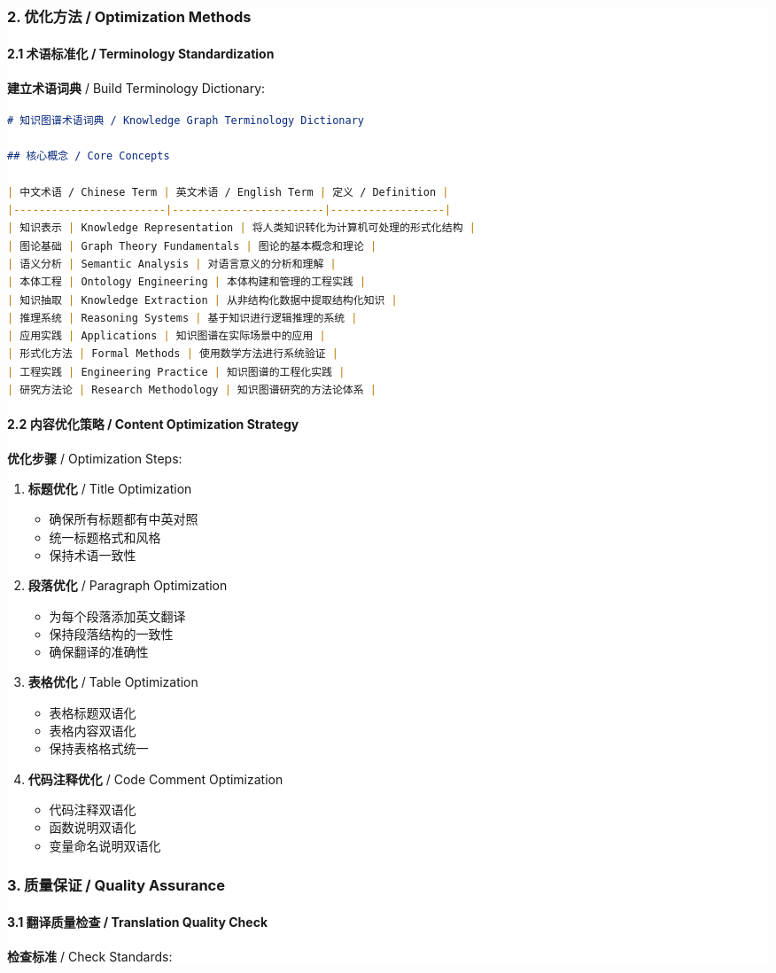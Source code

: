 ### 2. 优化方法 / Optimization Methods

#### 2.1 术语标准化 / Terminology Standardization

**建立术语词典** / Build Terminology Dictionary:

```markdown
# 知识图谱术语词典 / Knowledge Graph Terminology Dictionary

## 核心概念 / Core Concepts

| 中文术语 / Chinese Term | 英文术语 / English Term | 定义 / Definition |
|------------------------|------------------------|------------------|
| 知识表示 | Knowledge Representation | 将人类知识转化为计算机可处理的形式化结构 |
| 图论基础 | Graph Theory Fundamentals | 图论的基本概念和理论 |
| 语义分析 | Semantic Analysis | 对语言意义的分析和理解 |
| 本体工程 | Ontology Engineering | 本体构建和管理的工程实践 |
| 知识抽取 | Knowledge Extraction | 从非结构化数据中提取结构化知识 |
| 推理系统 | Reasoning Systems | 基于知识进行逻辑推理的系统 |
| 应用实践 | Applications | 知识图谱在实际场景中的应用 |
| 形式化方法 | Formal Methods | 使用数学方法进行系统验证 |
| 工程实践 | Engineering Practice | 知识图谱的工程化实践 |
| 研究方法论 | Research Methodology | 知识图谱研究的方法论体系 |
```

#### 2.2 内容优化策略 / Content Optimization Strategy

**优化步骤** / Optimization Steps:

1. **标题优化** / Title Optimization
   - 确保所有标题都有中英对照
   - 统一标题格式和风格
   - 保持术语一致性

2. **段落优化** / Paragraph Optimization
   - 为每个段落添加英文翻译
   - 保持段落结构的一致性
   - 确保翻译的准确性

3. **表格优化** / Table Optimization
   - 表格标题双语化
   - 表格内容双语化
   - 保持表格格式统一

4. **代码注释优化** / Code Comment Optimization
   - 代码注释双语化
   - 函数说明双语化
   - 变量命名说明双语化

### 3. 质量保证 / Quality Assurance

#### 3.1 翻译质量检查 / Translation Quality Check

**检查标准** / Check Standards:
